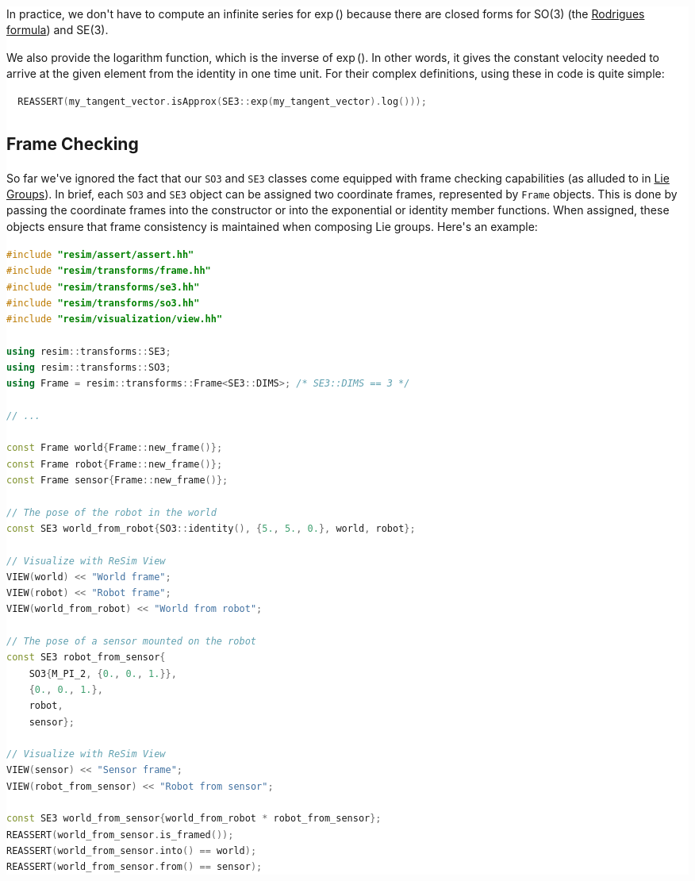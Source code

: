 In practice, we don't have to compute an infinite series for $\exp()$ because
there are closed forms for $\text{SO(3)}$ (the [Rodrigues
formula](https://en.wikipedia.org/wiki/Rodrigues%27_rotation_formula)) and
$\text{SE(3)}$.

We also provide the logarithm function, which is the inverse of $\exp()$. In
other words, it gives the constant velocity needed to arrive at the given
element from the identity in one time unit. For their complex definitions,
using these in code is quite simple:

```cpp
  REASSERT(my_tangent_vector.isApprox(SE3::exp(my_tangent_vector).log()));
```

## Frame Checking

So far we've ignored the fact that our `SO3` and `SE3` classes come equipped with
frame checking capabilities (as alluded to in [Lie Groups](./liegroups.md)). In
brief, each `SO3` and `SE3` object can be assigned two coordinate frames,
represented by `Frame` objects. This is done by passing the coordinate frames
into the constructor or into the exponential or identity member functions. When
assigned, these objects ensure that frame consistency is maintained when
composing Lie groups. Here's an example:

```cpp
#include "resim/assert/assert.hh"
#include "resim/transforms/frame.hh"
#include "resim/transforms/se3.hh"
#include "resim/transforms/so3.hh"
#include "resim/visualization/view.hh"

using resim::transforms::SE3;
using resim::transforms::SO3;
using Frame = resim::transforms::Frame<SE3::DIMS>; /* SE3::DIMS == 3 */

// ...

const Frame world{Frame::new_frame()};
const Frame robot{Frame::new_frame()};
const Frame sensor{Frame::new_frame()};

// The pose of the robot in the world
const SE3 world_from_robot{SO3::identity(), {5., 5., 0.}, world, robot};

// Visualize with ReSim View
VIEW(world) << "World frame";
VIEW(robot) << "Robot frame";
VIEW(world_from_robot) << "World from robot";

// The pose of a sensor mounted on the robot
const SE3 robot_from_sensor{
    SO3{M_PI_2, {0., 0., 1.}},
    {0., 0., 1.},
    robot,
    sensor};

// Visualize with ReSim View
VIEW(sensor) << "Sensor frame";
VIEW(robot_from_sensor) << "Robot from sensor";

const SE3 world_from_sensor{world_from_robot * robot_from_sensor};
REASSERT(world_from_sensor.is_framed());
REASSERT(world_from_sensor.into() == world);
REASSERT(world_from_sensor.from() == sensor);

```